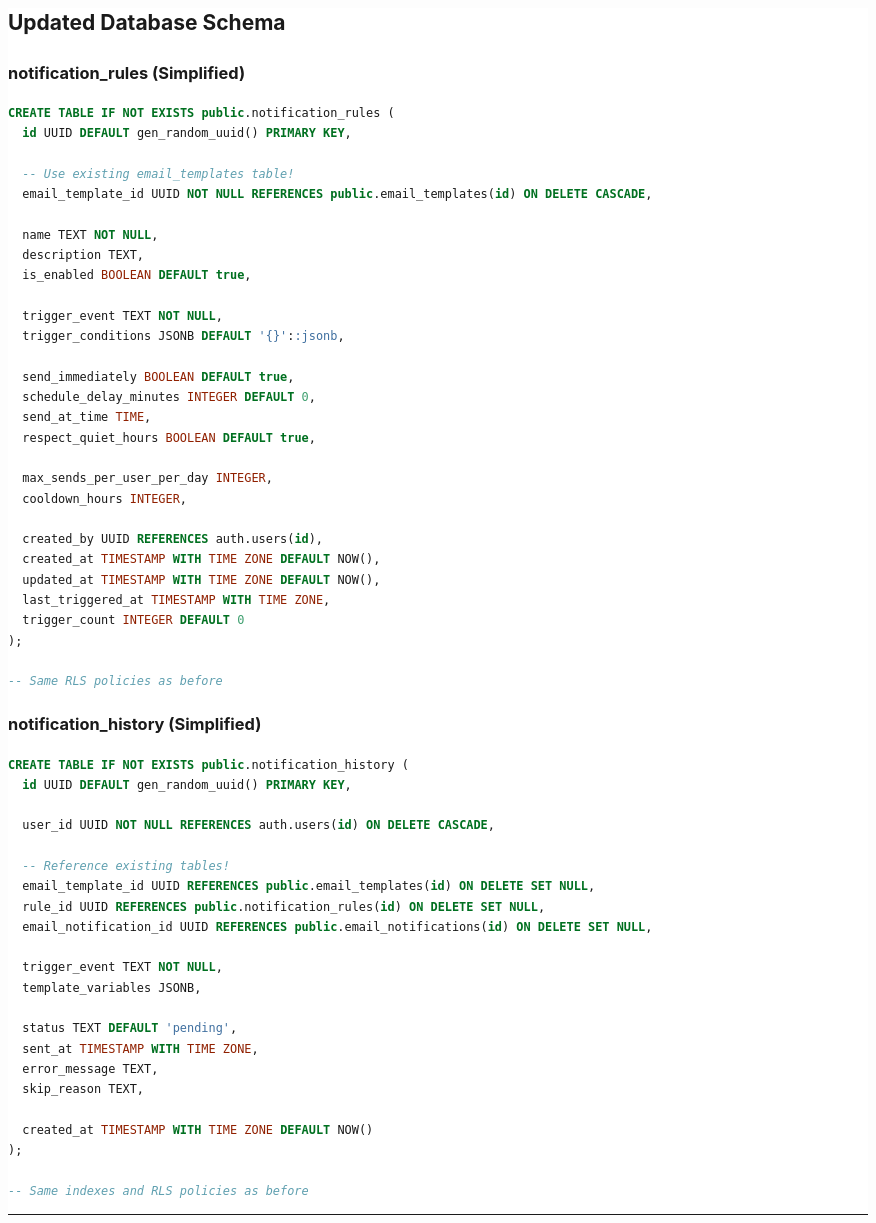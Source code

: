 
## Updated Database Schema

### notification_rules (Simplified)

```sql
CREATE TABLE IF NOT EXISTS public.notification_rules (
  id UUID DEFAULT gen_random_uuid() PRIMARY KEY,
  
  -- Use existing email_templates table!
  email_template_id UUID NOT NULL REFERENCES public.email_templates(id) ON DELETE CASCADE,
  
  name TEXT NOT NULL,
  description TEXT,
  is_enabled BOOLEAN DEFAULT true,
  
  trigger_event TEXT NOT NULL,
  trigger_conditions JSONB DEFAULT '{}'::jsonb,
  
  send_immediately BOOLEAN DEFAULT true,
  schedule_delay_minutes INTEGER DEFAULT 0,
  send_at_time TIME,
  respect_quiet_hours BOOLEAN DEFAULT true,
  
  max_sends_per_user_per_day INTEGER,
  cooldown_hours INTEGER,
  
  created_by UUID REFERENCES auth.users(id),
  created_at TIMESTAMP WITH TIME ZONE DEFAULT NOW(),
  updated_at TIMESTAMP WITH TIME ZONE DEFAULT NOW(),
  last_triggered_at TIMESTAMP WITH TIME ZONE,
  trigger_count INTEGER DEFAULT 0
);

-- Same RLS policies as before
```

### notification_history (Simplified)

```sql
CREATE TABLE IF NOT EXISTS public.notification_history (
  id UUID DEFAULT gen_random_uuid() PRIMARY KEY,
  
  user_id UUID NOT NULL REFERENCES auth.users(id) ON DELETE CASCADE,
  
  -- Reference existing tables!
  email_template_id UUID REFERENCES public.email_templates(id) ON DELETE SET NULL,
  rule_id UUID REFERENCES public.notification_rules(id) ON DELETE SET NULL,
  email_notification_id UUID REFERENCES public.email_notifications(id) ON DELETE SET NULL,
  
  trigger_event TEXT NOT NULL,
  template_variables JSONB,
  
  status TEXT DEFAULT 'pending',
  sent_at TIMESTAMP WITH TIME ZONE,
  error_message TEXT,
  skip_reason TEXT,
  
  created_at TIMESTAMP WITH TIME ZONE DEFAULT NOW()
);

-- Same indexes and RLS policies as before
```

---